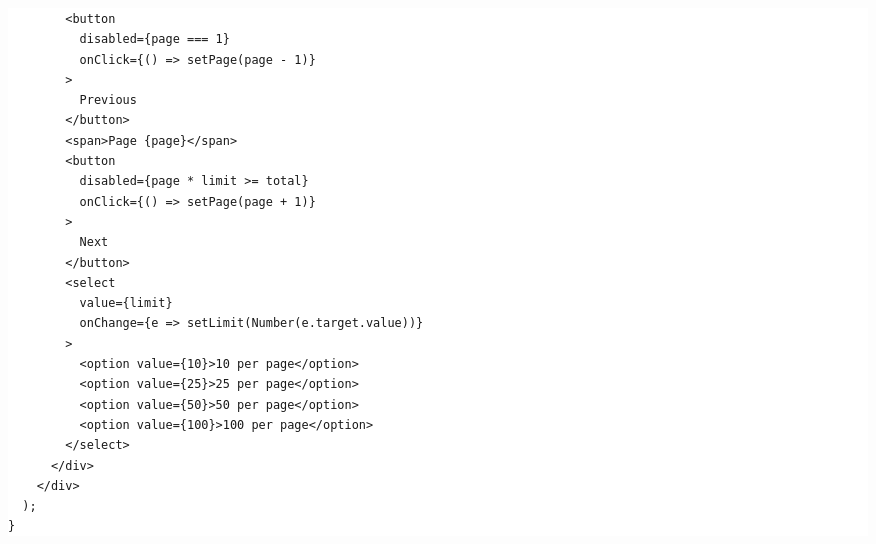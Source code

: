 ```tsx
        <button 
          disabled={page === 1} 
          onClick={() => setPage(page - 1)}
        >
          Previous
        </button>
        <span>Page {page}</span>
        <button 
          disabled={page * limit >= total} 
          onClick={() => setPage(page + 1)}
        >
          Next
        </button>
        <select 
          value={limit} 
          onChange={e => setLimit(Number(e.target.value))}
        >
          <option value={10}>10 per page</option>
          <option value={25}>25 per page</option>
          <option value={50}>50 per page</option>
          <option value={100}>100 per page</option>
        </select>
      </div>
    </div>
  );
}
``` 